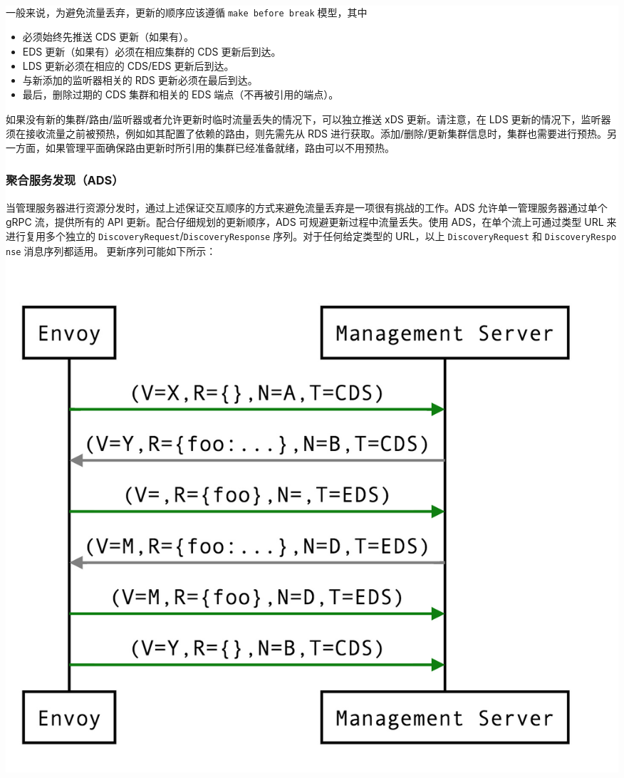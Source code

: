 一般来说，为避免流量丢弃，更新的顺序应该遵循 `make before break` 模型，其中

- 必须始终先推送 CDS 更新（如果有）。
- EDS 更新（如果有）必须在相应集群的 CDS 更新后到达。
- LDS 更新必须在相应的 CDS/EDS 更新后到达。
- 与新添加的监听器相关的 RDS 更新必须在最后到达。
- 最后，删除过期的 CDS 集群和相关的 EDS 端点（不再被引用的端点）。

如果没有新的集群/路由/监听器或者允许更新时临时流量丢失的情况下，可以独立推送 xDS 更新。请注意，在 LDS 更新的情况下，监听器须在接收流量之前被预热，例如如其配置了依赖的路由，则先需先从 RDS 进行获取。添加/删除/更新集群信息时，集群也需要进行预热。另一方面，如果管理平面确保路由更新时所引用的集群已经准备就绪，路由可以不用预热。

### 聚合服务发现（ADS）

当管理服务器进行资源分发时，通过上述保证交互顺序的方式来避免流量丢弃是一项很有挑战的工作。ADS 允许单一管理服务器通过单个 gRPC 流，提供所有的 API 更新。配合仔细规划的更新顺序，ADS 可规避更新过程中流量丢失。使用 ADS，在单个流上可通过类型 URL 来进行复用多个独立的 `DiscoveryRequest`/`DiscoveryResponse` 序列。对于任何给定类型的 URL，以上 `DiscoveryRequest` 和 `DiscoveryResponse` 消息序列都适用。 更新序列可能如下所示：

![EDS/CDS multiplexed on an ADS stream](006tNc79ly1fvpgxnl947j313q0wgq62.jpg)
